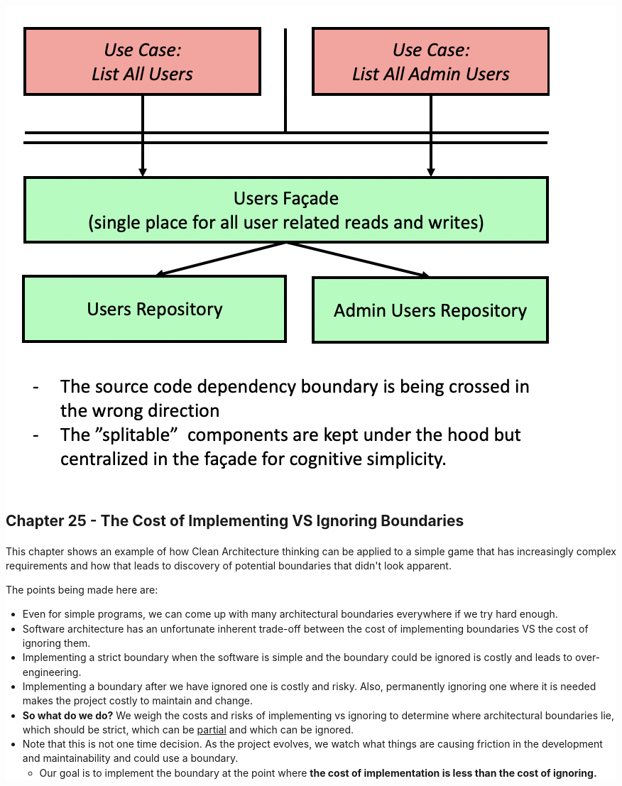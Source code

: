![partial-boundaries-facades.png](images/part-5/partial-boundaries-facades.png)


## Chapter 25 - The Cost of Implementing VS Ignoring Boundaries

This chapter shows an example of how Clean Architecture thinking can be
applied to a simple game that has increasingly complex requirements and
how that leads to discovery of potential boundaries that didn't look
apparent.

The points being made here are:
- Even for simple programs, we can come up with many architectural
  boundaries everywhere if we try hard enough.
- Software architecture has an unfortunate inherent trade-off between
  the cost of implementing boundaries VS the cost of ignoring them.
- Implementing a strict boundary when the software is simple and the
  boundary could be ignored is costly and leads to over-engineering.
- Implementing a boundary after we have ignored one is costly and risky.
  Also, permanently ignoring one where it is needed makes the project
  costly to maintain and change.
- **So what do we do?** We weigh the costs and risks of implementing vs
  ignoring to determine where architectural boundaries lie, which should
  be strict, which can be [partial](#chapter-24---partial-boundaries)
  and which can be ignored.
- Note that this is not one time decision. As the project evolves, we
  watch what things are causing friction in the development and
  maintainability and could use a boundary.
  - Our goal is to implement the boundary at the point where **the cost
    of implementation is less than the cost of ignoring.**
